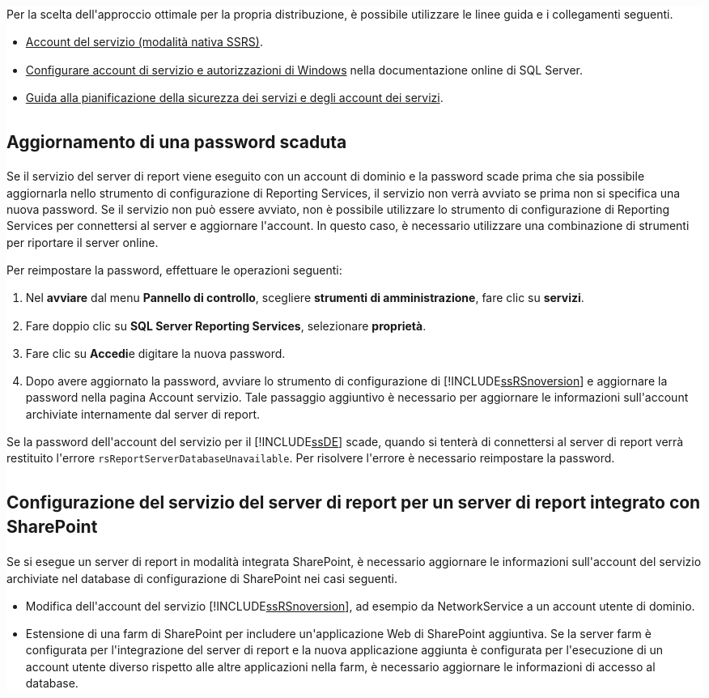 Per la scelta dell'approccio ottimale per la propria distribuzione, è possibile utilizzare le linee guida e i collegamenti seguenti.  
  
- [Account del servizio &#40;modalità nativa SSRS&#41;](../../sql-server/install/service-account-ssrs-native-mode.md).  
  
- [Configurare account di servizio e autorizzazioni di Windows](../../database-engine/configure-windows/configure-windows-service-accounts-and-permissions.md) nella documentazione online di SQL Server.  
  
- [Guida alla pianificazione della sicurezza dei servizi e degli account dei servizi](http://usergroup.doubletake.com/file_cabinet/download/0x000021733).  
  
## <a name="updating-an-expired-password"></a>Aggiornamento di una password scaduta

 Se il servizio del server di report viene eseguito con un account di dominio e la password scade prima che sia possibile aggiornarla nello strumento di configurazione di Reporting Services, il servizio non verrà avviato se prima non si specifica una nuova password. Se il servizio non può essere avviato, non è possibile utilizzare lo strumento di configurazione di Reporting Services per connettersi al server e aggiornare l'account. In questo caso, è necessario utilizzare una combinazione di strumenti per riportare il server online.  
  
 Per reimpostare la password, effettuare le operazioni seguenti:  
  
1. Nel **avviare** dal menu **Pannello di controllo**, scegliere **strumenti di amministrazione**, fare clic su **servizi**.  
  
2. Fare doppio clic su **SQL Server Reporting Services**, selezionare **proprietà**.  
  
3. Fare clic su **Accedi**e digitare la nuova password.  
  
4. Dopo avere aggiornato la password, avviare lo strumento di configurazione di [!INCLUDE[ssRSnoversion](../../includes/ssrsnoversion-md.md)] e aggiornare la password nella pagina Account servizio. Tale passaggio aggiuntivo è necessario per aggiornare le informazioni sull'account archiviate internamente dal server di report.  
  
 Se la password dell'account del servizio per il [!INCLUDE[ssDE](../../includes/ssde-md.md)] scade, quando si tenterà di connettersi al server di report verrà restituito l'errore `rsReportServerDatabaseUnavailable`. Per risolvere l'errore è necessario reimpostare la password.  
  
## <a name="configuring-the-report-server-service-for-a-sharepoint-integrated-report-server"></a>Configurazione del servizio del server di report per un server di report integrato con SharePoint

 Se si esegue un server di report in modalità integrata SharePoint, è necessario aggiornare le informazioni sull'account del servizio archiviate nel database di configurazione di SharePoint nei casi seguenti.  
  
- Modifica dell'account del servizio [!INCLUDE[ssRSnoversion](../../includes/ssrsnoversion-md.md)], ad esempio da NetworkService a un account utente di dominio.  
  
- Estensione di una farm di SharePoint per includere un'applicazione Web di SharePoint aggiuntiva. Se la server farm è configurata per l'integrazione del server di report e la nuova applicazione aggiunta è configurata per l'esecuzione di un account utente diverso rispetto alle altre applicazioni nella farm, è necessario aggiornare le informazioni di accesso al database.  
  